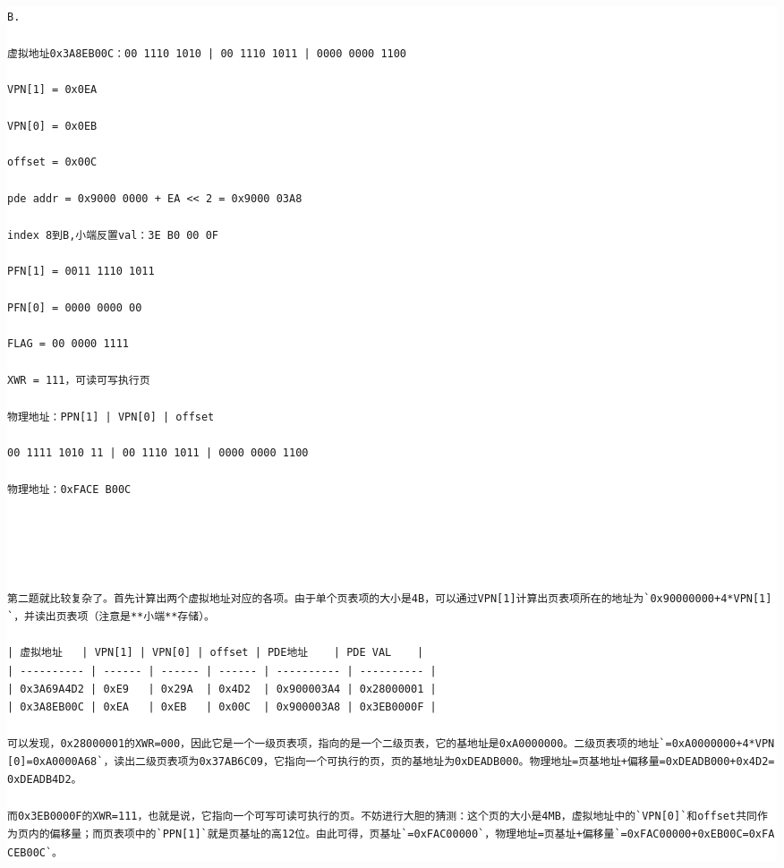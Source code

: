 
    B.

    虚拟地址0x3A8EB00C：00 1110 1010 | 00 1110 1011 | 0000 0000 1100

    VPN[1] = 0x0EA

    VPN[0] = 0x0EB

    offset = 0x00C

    pde addr = 0x9000 0000 + EA << 2 = 0x9000 03A8

    index 8到B,小端反置val：3E B0 00 0F

    PFN[1] = 0011 1110 1011

    PFN[0] = 0000 0000 00

    FLAG = 00 0000 1111

    XWR = 111，可读可写执行页

    物理地址：PPN[1] | VPN[0] | offset

    00 1111 1010 11 | 00 1110 1011 | 0000 0000 1100

    物理地址：0xFACE B00C

    

    

    第二题就比较复杂了。首先计算出两个虚拟地址对应的各项。由于单个页表项的大小是4B，可以通过VPN[1]计算出页表项所在的地址为`0x90000000+4*VPN[1]`，并读出页表项（注意是**小端**存储）。

    | 虚拟地址   | VPN[1] | VPN[0] | offset | PDE地址    | PDE VAL    |
    | ---------- | ------ | ------ | ------ | ---------- | ---------- |
    | 0x3A69A4D2 | 0xE9   | 0x29A  | 0x4D2  | 0x900003A4 | 0x28000001 |
    | 0x3A8EB00C | 0xEA   | 0xEB   | 0x00C  | 0x900003A8 | 0x3EB0000F |

    可以发现，0x28000001的XWR=000，因此它是一个一级页表项，指向的是一个二级页表，它的基地址是0xA0000000。二级页表项的地址`=0xA0000000+4*VPN[0]=0xA0000A68`，读出二级页表项为0x37AB6C09，它指向一个可执行的页，页的基地址为0xDEADB000。物理地址=页基地址+偏移量=0xDEADB000+0x4D2=0xDEADB4D2。

    而0x3EB0000F的XWR=111，也就是说，它指向一个可写可读可执行的页。不妨进行大胆的猜测：这个页的大小是4MB，虚拟地址中的`VPN[0]`和offset共同作为页内的偏移量；而页表项中的`PPN[1]`就是页基址的高12位。由此可得，页基址`=0xFAC00000`，物理地址=页基址+偏移量`=0xFAC00000+0xEB00C=0xFACEB00C`。

    

